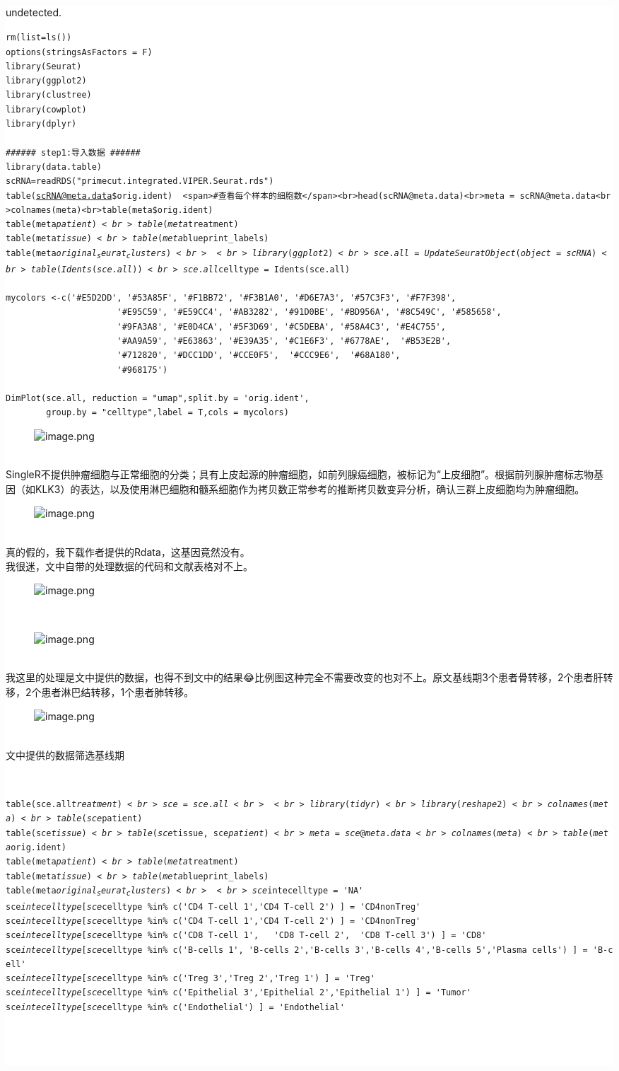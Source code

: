 undetected.</p></blockquote><pre><code>rm(list=ls())<br>options(stringsAsFactors = F) <br>library(Seurat)<br>library(ggplot2)<br>library(clustree)<br>library(cowplot)<br>library(dplyr)<br><br><span>###### step1:导入数据 ######   </span><br>library(data.table)<br>scRNA=readRDS(<span>"primecut.integrated.VIPER.Seurat.rds"</span>)<br>table(scRNA@meta.data$orig.ident)  <span>#查看每个样本的细胞数</span><br>head(scRNA@meta.data)<br>meta = scRNA@meta.data<br>colnames(meta)<br>table(meta$orig.ident)<br>table(meta$patient)<br>table(meta$treatment)<br>table(meta$tissue)<br>table(meta$blueprint_labels)<br>table(meta$original_seurat_clusters)<br><br>library(ggplot2) <br>sce.all = UpdateSeuratObject(object = scRNA)<br>table(Idents(sce.all))  <br>sce.all$celltype = Idents(sce.all)<br><br>mycolors &lt;-c(<span>'#E5D2DD'</span>, <span>'#53A85F'</span>, <span>'#F1BB72'</span>, <span>'#F3B1A0'</span>, <span>'#D6E7A3'</span>, <span>'#57C3F3'</span>, <span>'#F7F398'</span>,<br>                      <span>'#E95C59'</span>, <span>'#E59CC4'</span>, <span>'#AB3282'</span>, <span>'#91D0BE'</span>, <span>'#BD956A'</span>, <span>'#8C549C'</span>, <span>'#585658'</span>,<br>                      <span>'#9FA3A8'</span>, <span>'#E0D4CA'</span>, <span>'#5F3D69'</span>, <span>'#C5DEBA'</span>, <span>'#58A4C3'</span>, <span>'#E4C755'</span>, <br>                      <span>'#AA9A59'</span>, <span>'#E63863'</span>, <span>'#E39A35'</span>, <span>'#C1E6F3'</span>, <span>'#6778AE'</span>,  <span>'#B53E2B'</span>,<br>                      <span>'#712820'</span>, <span>'#DCC1DD'</span>, <span>'#CCE0F5'</span>,  <span>'#CCC9E6'</span>,  <span>'#68A180'</span>, <br>                      <span>'#968175'</span>)<br><br>DimPlot(sce.all, reduction = <span>"umap"</span>,<span>split</span>.by = <span>'orig.ident'</span>,<br>        group.by = <span>"celltype"</span>,label = T,cols = mycolors) <br></code></pre><figure><img data-imgfileid="100034692" data-ratio="0.6398148148148148" data-src="https://mmbiz.qpic.cn/mmbiz_png/iaRJcrq2Los8ib7fQg0RibY1P1bmQFlk0yXiarBHu36fJgKK2APdj4AfUZG3zaNQYsWhIgzudbEn1TaRj0ibHHuITyA/640?wx_fmt=png&amp;from=appmsg" data-type="png" data-w="1080" title="image.png" src="https://mmbiz.qpic.cn/mmbiz_png/iaRJcrq2Los8ib7fQg0RibY1P1bmQFlk0yXiarBHu36fJgKK2APdj4AfUZG3zaNQYsWhIgzudbEn1TaRj0ibHHuITyA/640?wx_fmt=png&amp;from=appmsg"></figure><br>SingleR不提供肿瘤细胞与正常细胞的分类；具有上皮起源的肿瘤细胞，如前列腺癌细胞，被标记为“上皮细胞”。根据前列腺肿瘤标志物基因（如KLK3）的表达，以及使用淋巴细胞和髓系细胞作为拷贝数正常参考的推断拷贝数变异分析，确认三群上皮细胞均为肿瘤细胞。<br><figure><img data-imgfileid="100034689" data-ratio="0.23580786026200873" data-src="https://mmbiz.qpic.cn/mmbiz_png/iaRJcrq2Los8ib7fQg0RibY1P1bmQFlk0yXVbTuGfYliaAAlF7COU0eXIvXmiaBLGhYTR2hHUTnBhMNE4K8X5lwmImw/640?wx_fmt=png&amp;from=appmsg" data-type="png" data-w="916" title="image.png" src="https://mmbiz.qpic.cn/mmbiz_png/iaRJcrq2Los8ib7fQg0RibY1P1bmQFlk0yXVbTuGfYliaAAlF7COU0eXIvXmiaBLGhYTR2hHUTnBhMNE4K8X5lwmImw/640?wx_fmt=png&amp;from=appmsg"></figure><br>真的假的，我下载作者提供的Rdata，这基因竟然没有。<br>我很迷，文中自带的处理数据的代码和文献表格对不上。<br><figure><img data-imgfileid="100034690" data-ratio="0.32592592592592595" data-src="https://mmbiz.qpic.cn/mmbiz_png/iaRJcrq2Los8ib7fQg0RibY1P1bmQFlk0yXNVBmsqicib8RXj3MH3N4wfPEZ12yIpCt8nOxljBRd2k8kxhib064DQTGQ/640?wx_fmt=png&amp;from=appmsg" data-type="png" data-w="1080" title="image.png" src="https://mmbiz.qpic.cn/mmbiz_png/iaRJcrq2Los8ib7fQg0RibY1P1bmQFlk0yXNVBmsqicib8RXj3MH3N4wfPEZ12yIpCt8nOxljBRd2k8kxhib064DQTGQ/640?wx_fmt=png&amp;from=appmsg"></figure><br><figure><img data-imgfileid="100034691" data-ratio="0.45092592592592595" data-src="https://mmbiz.qpic.cn/mmbiz_png/iaRJcrq2Los8ib7fQg0RibY1P1bmQFlk0yXVSwuhNfLkrnMCkJXdwDH3MSTKC2aKXXpqrxCRBE15oibs7Hib2Oa6MfA/640?wx_fmt=png&amp;from=appmsg" data-type="png" data-w="1080" title="image.png" src="https://mmbiz.qpic.cn/mmbiz_png/iaRJcrq2Los8ib7fQg0RibY1P1bmQFlk0yXVSwuhNfLkrnMCkJXdwDH3MSTKC2aKXXpqrxCRBE15oibs7Hib2Oa6MfA/640?wx_fmt=png&amp;from=appmsg"></figure><br>我这里的处理是文中提供的数据，也得不到文中的结果😂比例图这种完全不需要改变的也对不上。原文基线期3个患者骨转移，2个患者肝转移，2个患者淋巴结转移，1个患者肺转移。<br><figure><img data-imgfileid="100034693" data-ratio="0.7350597609561753" data-src="https://mmbiz.qpic.cn/mmbiz_png/iaRJcrq2Los8ib7fQg0RibY1P1bmQFlk0yXLYDmbpMOgThwAboy1yyLH9sTHTWKXb7sqn7ib4sWRBbUoa3ZSxJowkA/640?wx_fmt=png&amp;from=appmsg" data-type="png" data-w="1004" title="image.png" src="https://mmbiz.qpic.cn/mmbiz_png/iaRJcrq2Los8ib7fQg0RibY1P1bmQFlk0yXLYDmbpMOgThwAboy1yyLH9sTHTWKXb7sqn7ib4sWRBbUoa3ZSxJowkA/640?wx_fmt=png&amp;from=appmsg"></figure><br>文中提供的数据筛选基线期<p><br></p><pre><code>table(sce.all$treatment)<br>sce = sce.all<br><br>library(tidyr)<br>library(reshape2)<br>colnames(meta)<br>table(sce$patient)<br>table(sce$tissue)<br>table(sce$tissue, sce$patient)<br>meta = sce@meta.data<br>colnames(meta)<br>table(meta$orig.ident)<br>table(meta$patient)<br>table(meta$treatment)<br>table(meta$tissue)<br>table(meta$blueprint_labels)<br>table(meta$original_seurat_clusters)<br><br>sce$intecelltype = <span>'NA'</span><br>sce$intecelltype[sce$celltype %in% c(<span>'CD4 T-cell 1'</span>,<span>'CD4 T-cell 2'</span>) ] = <span>'CD4nonTreg'</span><br>sce$intecelltype[sce$celltype %in% c(<span>'CD4 T-cell 1'</span>,<span>'CD4 T-cell 2'</span>) ] = <span>'CD4nonTreg'</span><br>sce$intecelltype[sce$celltype %in% c(<span>'CD8 T-cell 1'</span>,   <span>'CD8 T-cell 2'</span>,  <span>'CD8 T-cell 3'</span>) ] = <span>'CD8'</span><br>sce$intecelltype[sce$celltype %in% c(<span>'B-cells 1'</span>, <span>'B-cells 2'</span>,<span>'B-cells 3'</span>,<span>'B-cells 4'</span>,<span>'B-cells 5'</span>,<span>'Plasma cells'</span>) ] = <span>'B-cell'</span><br>sce$intecelltype[sce$celltype %in% c(<span>'Treg 3'</span>,<span>'Treg 2'</span>,<span>'Treg 1'</span>) ] = <span>'Treg'</span><br>sce$intecelltype[sce$celltype %in% c(<span>'Epithelial 3'</span>,<span>'Epithelial 2'</span>,<span>'Epithelial 1'</span>) ] = <span>'Tumor'</span><br>sce$intecelltype[sce$celltype %in% c(<span>'Endothelial'</span>) ] = <span>'Endothelial'</span>